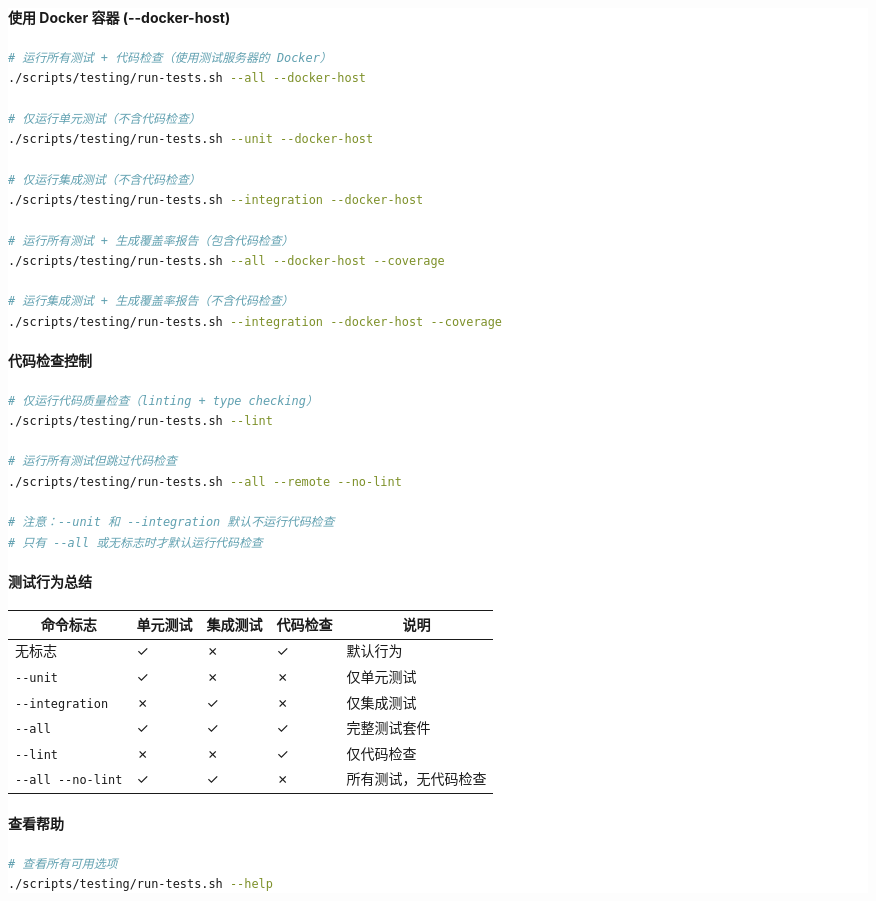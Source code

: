 #### 使用 Docker 容器 (--docker-host)

```bash
# 运行所有测试 + 代码检查（使用测试服务器的 Docker）
./scripts/testing/run-tests.sh --all --docker-host

# 仅运行单元测试（不含代码检查）
./scripts/testing/run-tests.sh --unit --docker-host

# 仅运行集成测试（不含代码检查）
./scripts/testing/run-tests.sh --integration --docker-host

# 运行所有测试 + 生成覆盖率报告（包含代码检查）
./scripts/testing/run-tests.sh --all --docker-host --coverage

# 运行集成测试 + 生成覆盖率报告（不含代码检查）
./scripts/testing/run-tests.sh --integration --docker-host --coverage
```

#### 代码检查控制

```bash
# 仅运行代码质量检查（linting + type checking）
./scripts/testing/run-tests.sh --lint

# 运行所有测试但跳过代码检查
./scripts/testing/run-tests.sh --all --remote --no-lint

# 注意：--unit 和 --integration 默认不运行代码检查
# 只有 --all 或无标志时才默认运行代码检查
```

#### 测试行为总结

| 命令标志 | 单元测试 | 集成测试 | 代码检查 | 说明 |
| --- | --- | --- | --- | --- |
| 无标志 | ✓ | ✗ | ✓ | 默认行为 |
| `--unit` | ✓ | ✗ | ✗ | 仅单元测试 |
| `--integration` | ✗ | ✓ | ✗ | 仅集成测试 |
| `--all` | ✓ | ✓ | ✓ | 完整测试套件 |
| `--lint` | ✗ | ✗ | ✓ | 仅代码检查 |
| `--all --no-lint` | ✓ | ✓ | ✗ | 所有测试，无代码检查 |

#### 查看帮助

```bash
# 查看所有可用选项
./scripts/testing/run-tests.sh --help
```
